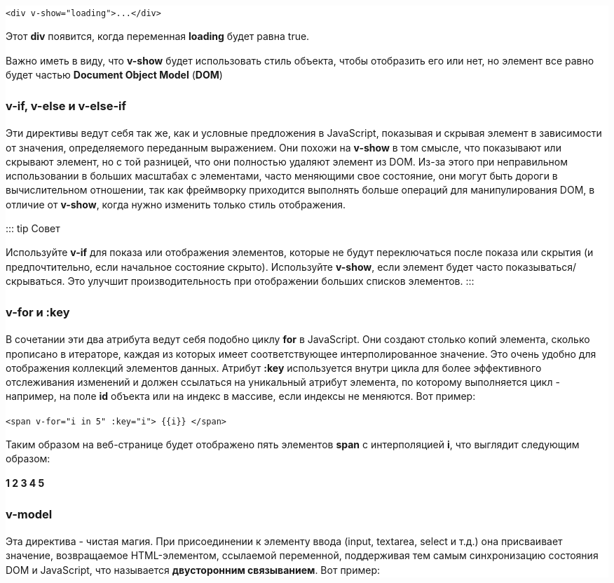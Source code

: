 ```vue
<div v-show="loading">...</div>
```

Этот **div** появится, когда переменная **loading** будет равна true.

Важно иметь в виду, что **v-show** будет использовать стиль объекта,
чтобы отобразить его или нет, но элемент все равно будет частью
**Document Object Model** (**DOM**)

### v-if, v-else и v-else-if

Эти директивы ведут себя так же, как и условные предложения в
JavaScript, показывая и скрывая элемент в зависимости от значения,
определяемого переданным выражением. Они похожи на **v-show** в том
смысле, что показывают или скрывают элемент, но с той разницей, что они
полностью удаляют элемент из DOM. Из-за этого при неправильном
использовании в больших масштабах с элементами, часто меняющими свое
состояние, они могут быть дороги в вычислительном отношении, так как
фреймворку приходится выполнять больше операций для манипулирования DOM,
в отличие от **v-show**, когда нужно изменить только стиль отображения.

::: tip Совет

Используйте **v-if** для показа или отображения элементов, которые не
будут переключаться после показа или скрытия (и предпочтительно, если
начальное состояние скрыто). Используйте **v-show**, если элемент будет
часто показываться/скрываться. Это улучшит производительность при
отображении больших списков элементов.
:::

### v-for и :key

В сочетании эти два атрибута ведут себя подобно циклу **for** в
JavaScript. Они создают столько копий элемента, сколько прописано в
итераторе, каждая из которых имеет соответствующее интерполированное
значение. Это очень удобно для отображения коллекций элементов данных.
Атрибут **:key** используется внутри цикла для более эффективного
отслеживания изменений и должен ссылаться на уникальный атрибут
элемента, по которому выполняется цикл - например, на поле **id**
объекта или на индекс в массиве, если индексы не меняются. Вот пример:

```vue
<span v-for="i in 5" :key="i"> {{i}} </span>
```

Таким образом на веб-странице будет отображено пять элементов **span** с
интерполяцией **i**, что выглядит следующим образом:

**1 2 3 4 5**

### v-model

Эта директива - чистая магия. При присоединении к элементу ввода (input,
textarea, select и т.д.) она присваивает значение, возвращаемое
HTML-элементом, ссылаемой переменной, поддерживая тем самым
синхронизацию состояния DOM и JavaScript, что называется **двусторонним
связыванием**. Вот пример:
